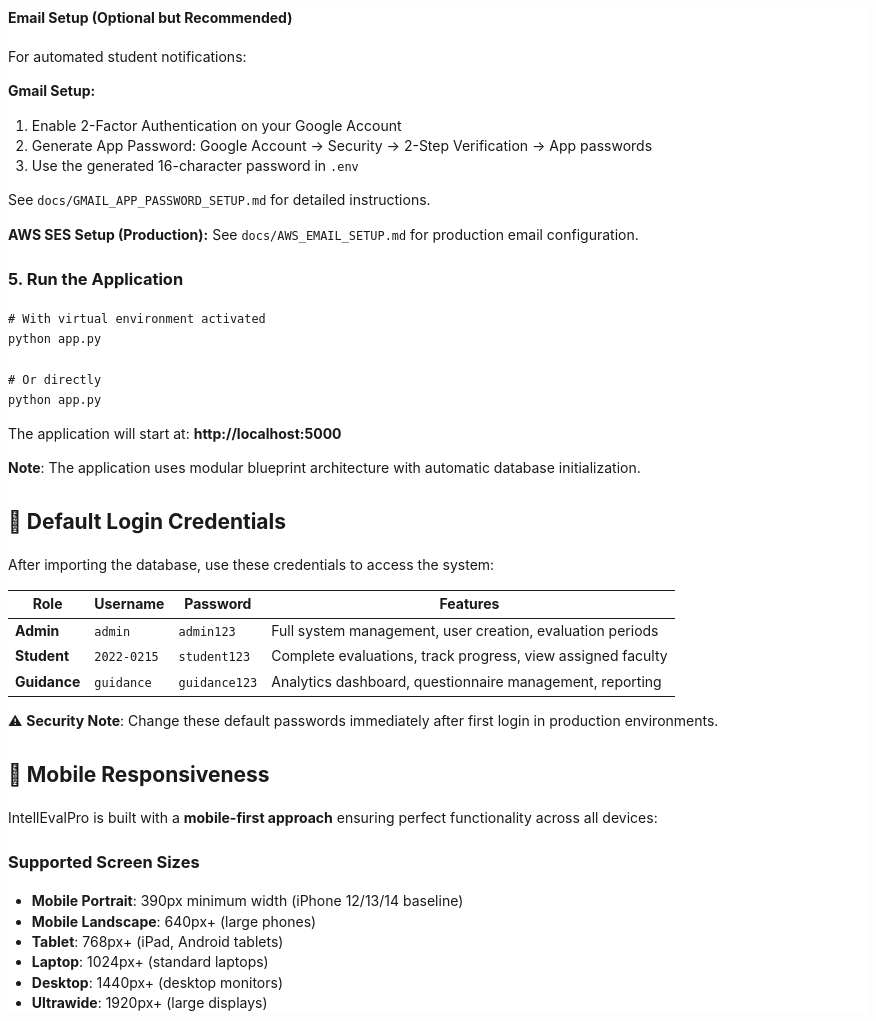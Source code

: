 #### Email Setup (Optional but Recommended)

For automated student notifications:

**Gmail Setup:**
1. Enable 2-Factor Authentication on your Google Account
2. Generate App Password: Google Account → Security → 2-Step Verification → App passwords
3. Use the generated 16-character password in `.env`

See `docs/GMAIL_APP_PASSWORD_SETUP.md` for detailed instructions.

**AWS SES Setup (Production):**
See `docs/AWS_EMAIL_SETUP.md` for production email configuration.

### 5. Run the Application

```cmd
# With virtual environment activated
python app.py

# Or directly
python app.py
```

The application will start at: **http://localhost:5000**

**Note**: The application uses modular blueprint architecture with automatic database initialization.

## 🔐 Default Login Credentials

After importing the database, use these credentials to access the system:

| Role | Username | Password | Features |
|------|----------|----------|----------|
| **Admin** | `admin` | `admin123` | Full system management, user creation, evaluation periods |
| **Student** | `2022-0215` | `student123` | Complete evaluations, track progress, view assigned faculty |
| **Guidance** | `guidance` | `guidance123` | Analytics dashboard, questionnaire management, reporting |

⚠️ **Security Note**: Change these default passwords immediately after first login in production environments.

## 📱 Mobile Responsiveness

IntellEvalPro is built with a **mobile-first approach** ensuring perfect functionality across all devices:

### Supported Screen Sizes
- **Mobile Portrait**: 390px minimum width (iPhone 12/13/14 baseline)
- **Mobile Landscape**: 640px+ (large phones)
- **Tablet**: 768px+ (iPad, Android tablets)
- **Laptop**: 1024px+ (standard laptops)
- **Desktop**: 1440px+ (desktop monitors)
- **Ultrawide**: 1920px+ (large displays)
